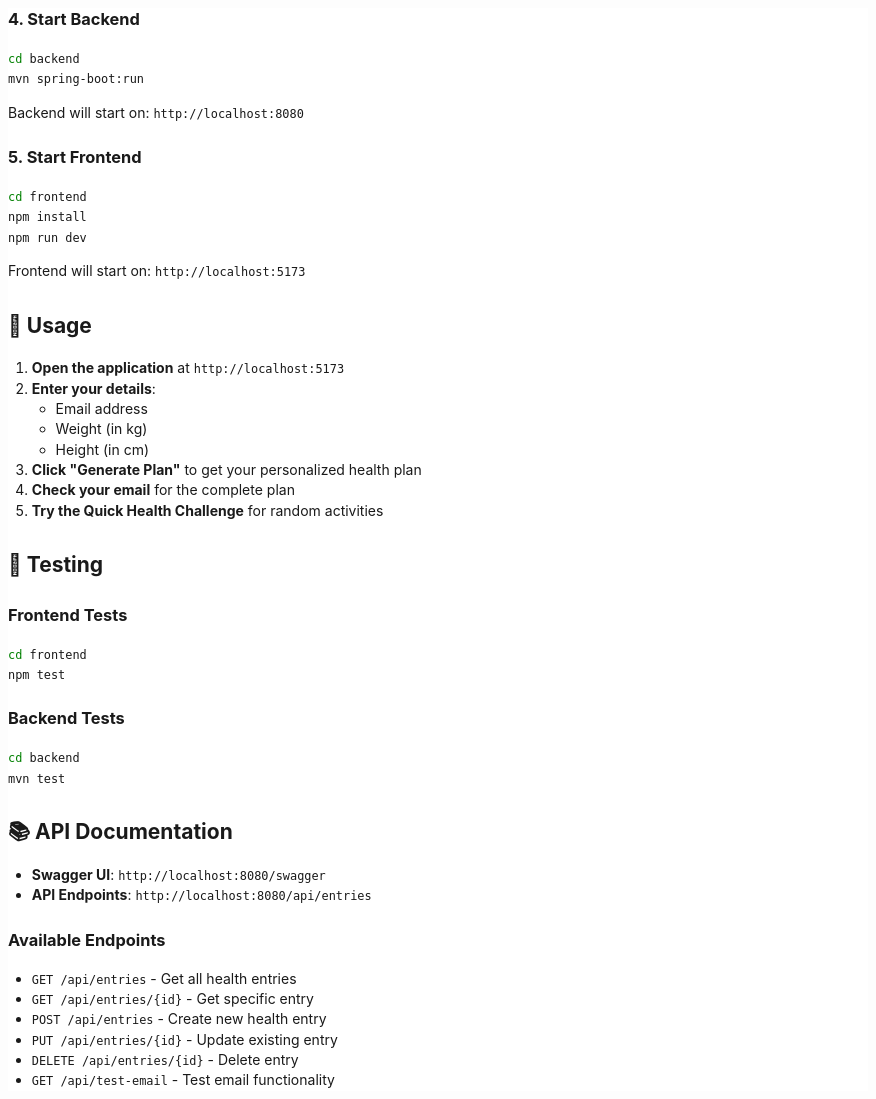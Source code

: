 ### 4. Start Backend
```bash
cd backend
mvn spring-boot:run
```
Backend will start on: `http://localhost:8080`

### 5. Start Frontend
```bash
cd frontend
npm install
npm run dev
```
Frontend will start on: `http://localhost:5173`

## 📱 Usage

1. **Open the application** at `http://localhost:5173`
2. **Enter your details**:
   - Email address
   - Weight (in kg)
   - Height (in cm)
3. **Click "Generate Plan"** to get your personalized health plan
4. **Check your email** for the complete plan
5. **Try the Quick Health Challenge** for random activities

## 🧪 Testing

### Frontend Tests
```bash
cd frontend
npm test
```

### Backend Tests
```bash
cd backend
mvn test
```

## 📚 API Documentation

- **Swagger UI**: `http://localhost:8080/swagger`
- **API Endpoints**: `http://localhost:8080/api/entries`

### Available Endpoints
- `GET /api/entries` - Get all health entries
- `GET /api/entries/{id}` - Get specific entry
- `POST /api/entries` - Create new health entry
- `PUT /api/entries/{id}` - Update existing entry
- `DELETE /api/entries/{id}` - Delete entry
- `GET /api/test-email` - Test email functionality

